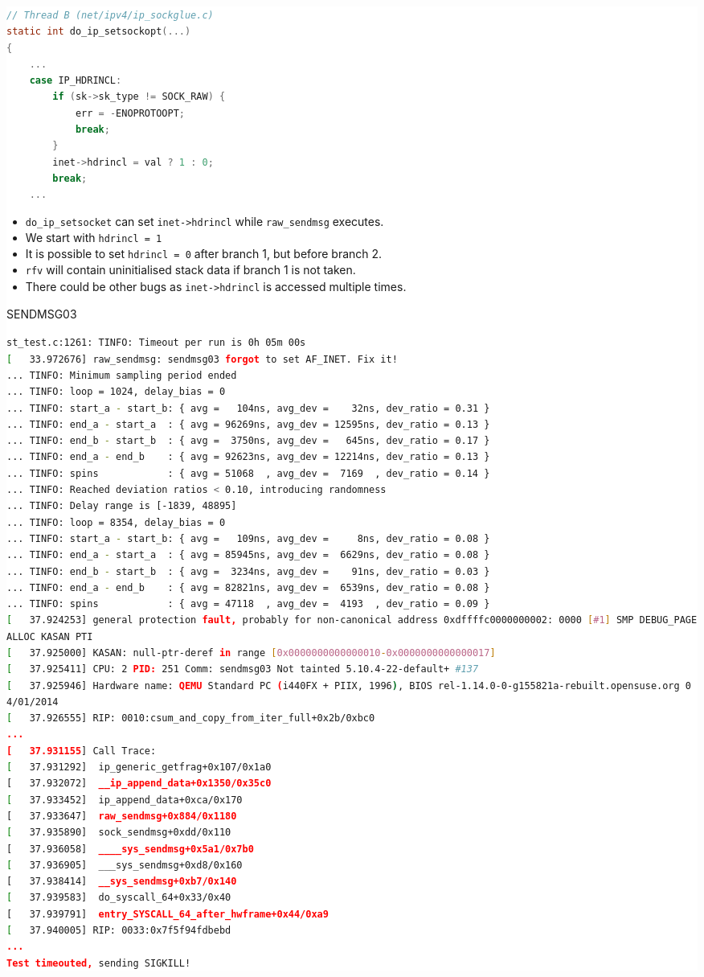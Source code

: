 
```c
// Thread B (net/ipv4/ip_sockglue.c)
static int do_ip_setsockopt(...)
{
	...
	case IP_HDRINCL:
		if (sk->sk_type != SOCK_RAW) {
			err = -ENOPROTOOPT;
			break;
		}
		inet->hdrincl = val ? 1 : 0;
		break;
	...
```


* `do_ip_setsocket` can set `inet->hdrincl` while `raw_sendmsg` executes.
* We start with `hdrincl = 1`
* It is possible to set `hdrincl = 0` after branch 1, but before branch 2.
* `rfv` will contain uninitialised stack data if branch 1 is not taken.
* There could be other bugs as `inet->hdrincl` is accessed multiple times.



<div class="breadcrumbs">SENDMSG03</div>

```sh
st_test.c:1261: TINFO: Timeout per run is 0h 05m 00s
[   33.972676] raw_sendmsg: sendmsg03 forgot to set AF_INET. Fix it!
... TINFO: Minimum sampling period ended
... TINFO: loop = 1024, delay_bias = 0
... TINFO: start_a - start_b: { avg =   104ns, avg_dev =    32ns, dev_ratio = 0.31 }
... TINFO: end_a - start_a  : { avg = 96269ns, avg_dev = 12595ns, dev_ratio = 0.13 }
... TINFO: end_b - start_b  : { avg =  3750ns, avg_dev =   645ns, dev_ratio = 0.17 }
... TINFO: end_a - end_b    : { avg = 92623ns, avg_dev = 12214ns, dev_ratio = 0.13 }
... TINFO: spins            : { avg = 51068  , avg_dev =  7169  , dev_ratio = 0.14 }
... TINFO: Reached deviation ratios < 0.10, introducing randomness
... TINFO: Delay range is [-1839, 48895]
... TINFO: loop = 8354, delay_bias = 0
... TINFO: start_a - start_b: { avg =   109ns, avg_dev =     8ns, dev_ratio = 0.08 }
... TINFO: end_a - start_a  : { avg = 85945ns, avg_dev =  6629ns, dev_ratio = 0.08 }
... TINFO: end_b - start_b  : { avg =  3234ns, avg_dev =    91ns, dev_ratio = 0.03 }
... TINFO: end_a - end_b    : { avg = 82821ns, avg_dev =  6539ns, dev_ratio = 0.08 }
... TINFO: spins            : { avg = 47118  , avg_dev =  4193  , dev_ratio = 0.09 }
[   37.924253] general protection fault, probably for non-canonical address 0xdffffc0000000002: 0000 [#1] SMP DEBUG_PAGEALLOC KASAN PTI
[   37.925000] KASAN: null-ptr-deref in range [0x0000000000000010-0x0000000000000017]
[   37.925411] CPU: 2 PID: 251 Comm: sendmsg03 Not tainted 5.10.4-22-default+ #137
[   37.925946] Hardware name: QEMU Standard PC (i440FX + PIIX, 1996), BIOS rel-1.14.0-0-g155821a-rebuilt.opensuse.org 04/01/2014
[   37.926555] RIP: 0010:csum_and_copy_from_iter_full+0x2b/0xbc0
...
[   37.931155] Call Trace:
[   37.931292]  ip_generic_getfrag+0x107/0x1a0
[   37.932072]  __ip_append_data+0x1350/0x35c0
[   37.933452]  ip_append_data+0xca/0x170
[   37.933647]  raw_sendmsg+0x884/0x1180
[   37.935890]  sock_sendmsg+0xdd/0x110
[   37.936058]  ____sys_sendmsg+0x5a1/0x7b0
[   37.936905]  ___sys_sendmsg+0xd8/0x160
[   37.938414]  __sys_sendmsg+0xb7/0x140
[   37.939583]  do_syscall_64+0x33/0x40
[   37.939791]  entry_SYSCALL_64_after_hwframe+0x44/0xa9
[   37.940005] RIP: 0033:0x7f5f94fdbebd
...
Test timeouted, sending SIGKILL!
```